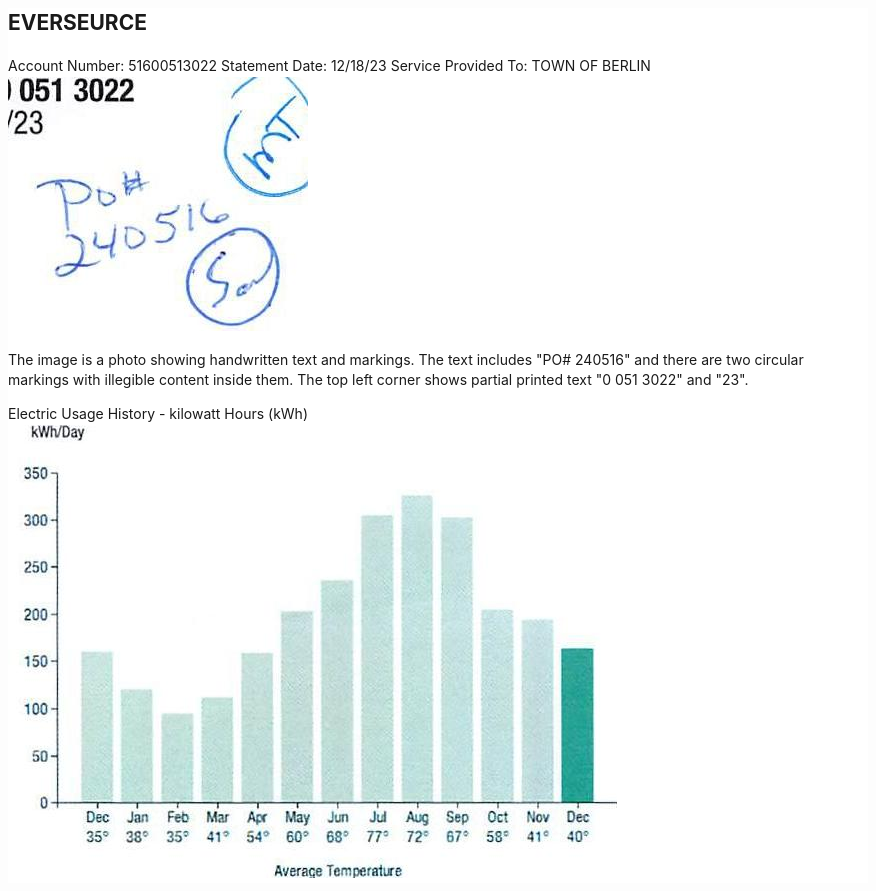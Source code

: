 ## EVERSEURCE

Account Number: 51600513022
Statement Date: 12/18/23
Service Provided To:
TOWN OF BERLIN
![](images/img-0.jpeg)

The image is a photo showing handwritten text and markings. The text includes "PO# 240516" and there are two circular markings with illegible content inside them. The top left corner shows partial printed text "0 051 3022" and "23".

Electric Usage History - kilowatt Hours (kWh)
![](images/img-1.jpeg)
